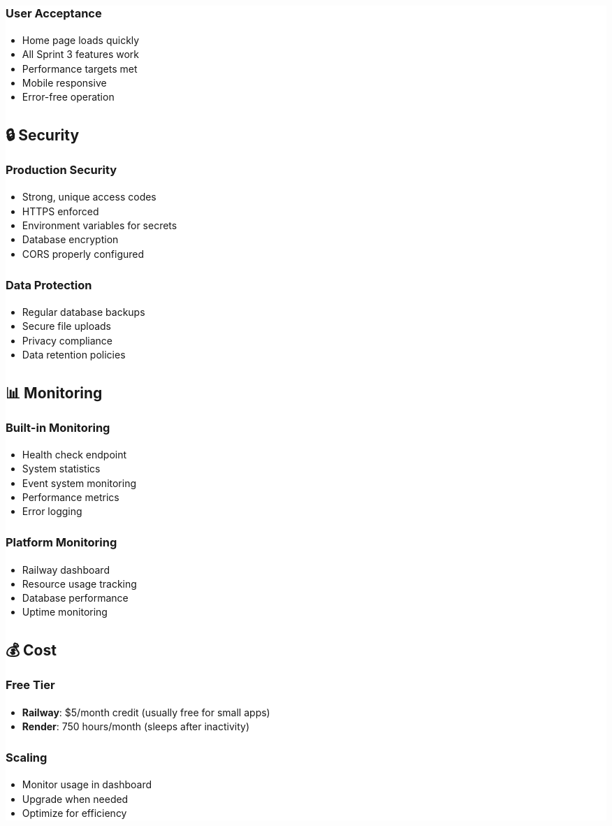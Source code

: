 ### **User Acceptance**
- Home page loads quickly
- All Sprint 3 features work
- Performance targets met
- Mobile responsive
- Error-free operation

## 🔒 **Security**

### **Production Security**
- Strong, unique access codes
- HTTPS enforced
- Environment variables for secrets
- Database encryption
- CORS properly configured

### **Data Protection**
- Regular database backups
- Secure file uploads
- Privacy compliance
- Data retention policies

## 📊 **Monitoring**

### **Built-in Monitoring**
- Health check endpoint
- System statistics
- Event system monitoring
- Performance metrics
- Error logging

### **Platform Monitoring**
- Railway dashboard
- Resource usage tracking
- Database performance
- Uptime monitoring

## 💰 **Cost**

### **Free Tier**
- **Railway**: $5/month credit (usually free for small apps)
- **Render**: 750 hours/month (sleeps after inactivity)

### **Scaling**
- Monitor usage in dashboard
- Upgrade when needed
- Optimize for efficiency
